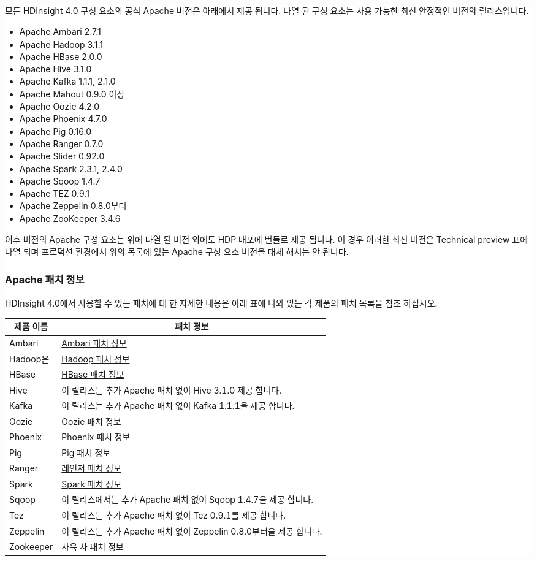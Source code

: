 모든 HDInsight 4.0 구성 요소의 공식 Apache 버전은 아래에서 제공 됩니다. 나열 된 구성 요소는 사용 가능한 최신 안정적인 버전의 릴리스입니다.

- Apache Ambari 2.7.1
- Apache Hadoop 3.1.1
- Apache HBase 2.0.0
- Apache Hive 3.1.0
- Apache Kafka 1.1.1, 2.1.0
- Apache Mahout 0.9.0 이상
- Apache Oozie 4.2.0
- Apache Phoenix 4.7.0
- Apache Pig 0.16.0
- Apache Ranger 0.7.0
- Apache Slider 0.92.0
- Apache Spark 2.3.1, 2.4.0
- Apache Sqoop 1.4.7
- Apache TEZ 0.9.1
- Apache Zeppelin 0.8.0부터
- Apache ZooKeeper 3.4.6

이후 버전의 Apache 구성 요소는 위에 나열 된 버전 외에도 HDP 배포에 번들로 제공 됩니다. 이 경우 이러한 최신 버전은 Technical preview 표에 나열 되며 프로덕션 환경에서 위의 목록에 있는 Apache 구성 요소 버전을 대체 해서는 안 됩니다.

### <a name="apache-patch-information"></a>Apache 패치 정보

HDInsight 4.0에서 사용할 수 있는 패치에 대 한 자세한 내용은 아래 표에 나와 있는 각 제품의 패치 목록을 참조 하십시오.

| 제품 이름 | 패치 정보 |
|---|---|
| Ambari | [Ambari 패치 정보](https://docs.hortonworks.com/HDPDocuments/Ambari-2.7.1.0/bk_ambari-release-notes/content/ambari_relnotes-2.7.1.0-patch-information.html) |
| Hadoop은 | [Hadoop 패치 정보](https://docs.hortonworks.com/HDPDocuments/HDP3/HDP-3.0.1/release-notes/content/patch_hadoop.html) |
| HBase | [HBase 패치 정보](https://docs.hortonworks.com/HDPDocuments/HDP3/HDP-3.0.1/release-notes/content/patch_hbase.html) |
| Hive  | 이 릴리스는 추가 Apache 패치 없이 Hive 3.1.0 제공 합니다.  |
| Kafka | 이 릴리스는 추가 Apache 패치 없이 Kafka 1.1.1을 제공 합니다. |
| Oozie | [Oozie 패치 정보](https://docs.hortonworks.com/HDPDocuments/HDP3/HDP-3.0.1/release-notes/content/patch_oozie.html) |
| Phoenix | [Phoenix 패치 정보](https://docs.hortonworks.com/HDPDocuments/HDP3/HDP-3.0.1/release-notes/content/patch_phoenix.html) |
| Pig | [Pig 패치 정보](https://docs.hortonworks.com/HDPDocuments/HDP3/HDP-3.0.1/release-notes/content/patch_pig.html) |
| Ranger | [레인저 패치 정보](https://docs.hortonworks.com/HDPDocuments/HDP3/HDP-3.0.1/release-notes/content/patch_ranger.html) |
| Spark | [Spark 패치 정보](https://docs.hortonworks.com/HDPDocuments/HDP3/HDP-3.0.1/release-notes/content/patch_spark.html) |
| Sqoop | 이 릴리스에서는 추가 Apache 패치 없이 Sqoop 1.4.7을 제공 합니다. |
| Tez | 이 릴리스는 추가 Apache 패치 없이 Tez 0.9.1를 제공 합니다. |
| Zeppelin | 이 릴리스는 추가 Apache 패치 없이 Zeppelin 0.8.0부터을 제공 합니다. |
| Zookeeper | [사육 사 패치 정보](https://docs.hortonworks.com/HDPDocuments/HDP3/HDP-3.0.1/release-notes/content/patch_zookeeper.html) |
